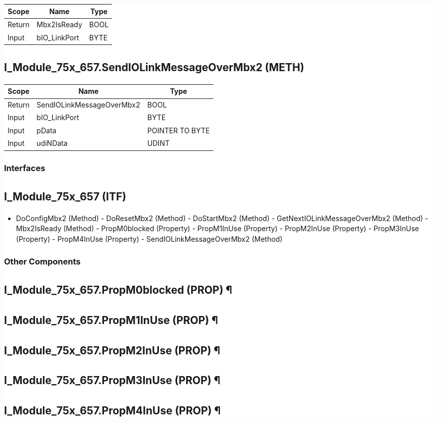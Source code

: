| Scope | Name | Type |
| --- | --- | --- |
| Return | Mbx2IsReady | BOOL |
| Input | bIO_LinkPort | BYTE |

## I_Module_75x_657.SendIOLinkMessageOverMbx2 (METH)


| Scope | Name | Type |
| --- | --- | --- |
| Return | SendIOLinkMessageOverMbx2 | BOOL |
| Input | bIO_LinkPort | BYTE |
| Input | pData | POINTER TO BYTE |
| Input | udiNData | UDINT |

### Interfaces


## I_Module_75x_657 (ITF)


- DoConfigMbx2 (Method) - DoResetMbx2 (Method) - DoStartMbx2 (Method) - GetNextIOLinkMessageOverMbx2 (Method) - Mbx2IsReady (Method) - PropM0blocked (Property) - PropM1InUse (Property) - PropM2InUse (Property) - PropM3InUse (Property) - PropM4InUse (Property) - SendIOLinkMessageOverMbx2 (Method)

### Other Components


## I_Module_75x_657.PropM0blocked (PROP) ¶


## I_Module_75x_657.PropM1InUse (PROP) ¶


## I_Module_75x_657.PropM2InUse (PROP) ¶


## I_Module_75x_657.PropM3InUse (PROP) ¶


## I_Module_75x_657.PropM4InUse (PROP) ¶
